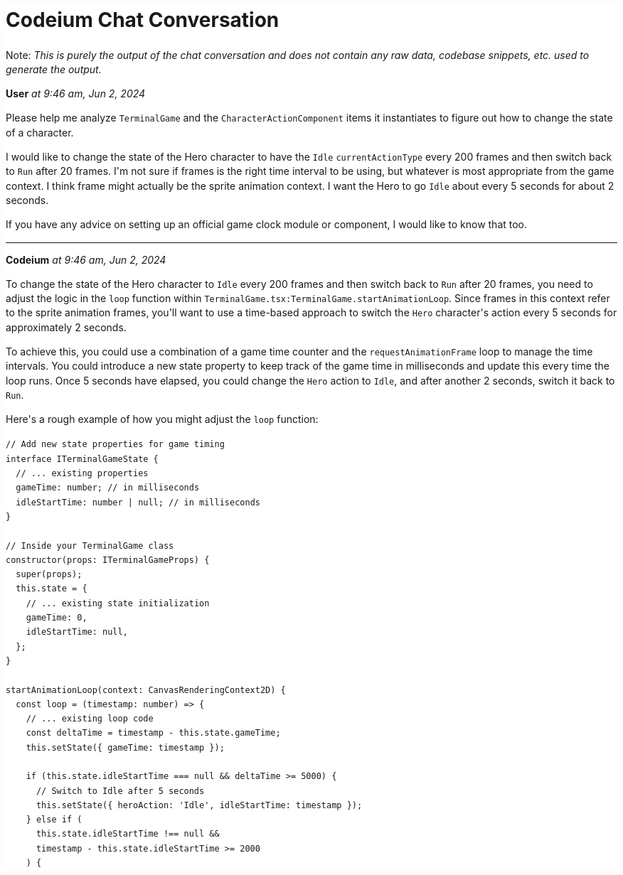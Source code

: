 # Codeium Chat Conversation

Note: _This is purely the output of the chat conversation and does not contain any raw data, codebase snippets, etc. used to generate the output._

**User** _at 9:46 am, Jun 2, 2024_

Please help me analyze `TerminalGame` and the `CharacterActionComponent` items it instantiates to figure out how to change the state of a character.

I would like to change the state of the Hero character to have the `Idle` `currentActionType` every 200 frames and then switch back to `Run` after 20 frames. I'm not sure if frames is the right time interval to be using, but whatever is most appropriate from the game context. I think frame might actually be the sprite animation context. I want the Hero to go `Idle` about every 5 seconds for about 2 seconds.

If you have any advice on setting up an official game clock module or component, I would like to know that too.

---

**Codeium** _at 9:46 am, Jun 2, 2024_

To change the state of the Hero character to `Idle` every 200 frames and then switch back to `Run` after 20 frames, you need to adjust the logic in the `loop` function within `TerminalGame.tsx:TerminalGame.startAnimationLoop`. Since frames in this context refer to the sprite animation frames, you'll want to use a time-based approach to switch the `Hero` character's action every 5 seconds for approximately 2 seconds.

To achieve this, you could use a combination of a game time counter and the `requestAnimationFrame` loop to manage the time intervals. You could introduce a new state property to keep track of the game time in milliseconds and update this every time the loop runs. Once 5 seconds have elapsed, you could change the `Hero` action to `Idle`, and after another 2 seconds, switch it back to `Run`.

Here's a rough example of how you might adjust the `loop` function:

```tsx
// Add new state properties for game timing
interface ITerminalGameState {
  // ... existing properties
  gameTime: number; // in milliseconds
  idleStartTime: number | null; // in milliseconds
}

// Inside your TerminalGame class
constructor(props: ITerminalGameProps) {
  super(props);
  this.state = {
    // ... existing state initialization
    gameTime: 0,
    idleStartTime: null,
  };
}

startAnimationLoop(context: CanvasRenderingContext2D) {
  const loop = (timestamp: number) => {
    // ... existing loop code
    const deltaTime = timestamp - this.state.gameTime;
    this.setState({ gameTime: timestamp });

    if (this.state.idleStartTime === null && deltaTime >= 5000) {
      // Switch to Idle after 5 seconds
      this.setState({ heroAction: 'Idle', idleStartTime: timestamp });
    } else if (
      this.state.idleStartTime !== null &&
      timestamp - this.state.idleStartTime >= 2000
    ) {
```
